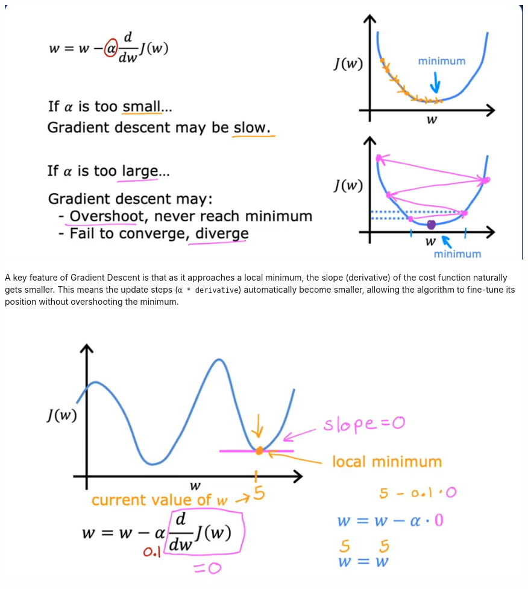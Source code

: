 ![Choosing the right learning rate](images/M1/learning-rate-1.png)

A key feature of Gradient Descent is that as it approaches a local minimum, the slope (derivative) of the cost function naturally gets smaller. This means the update steps (`α * derivative`) automatically become smaller, allowing the algorithm to fine-tune its position without overshooting the minimum.

![Approaching a local minimum](images/M1/local-minimum.png)